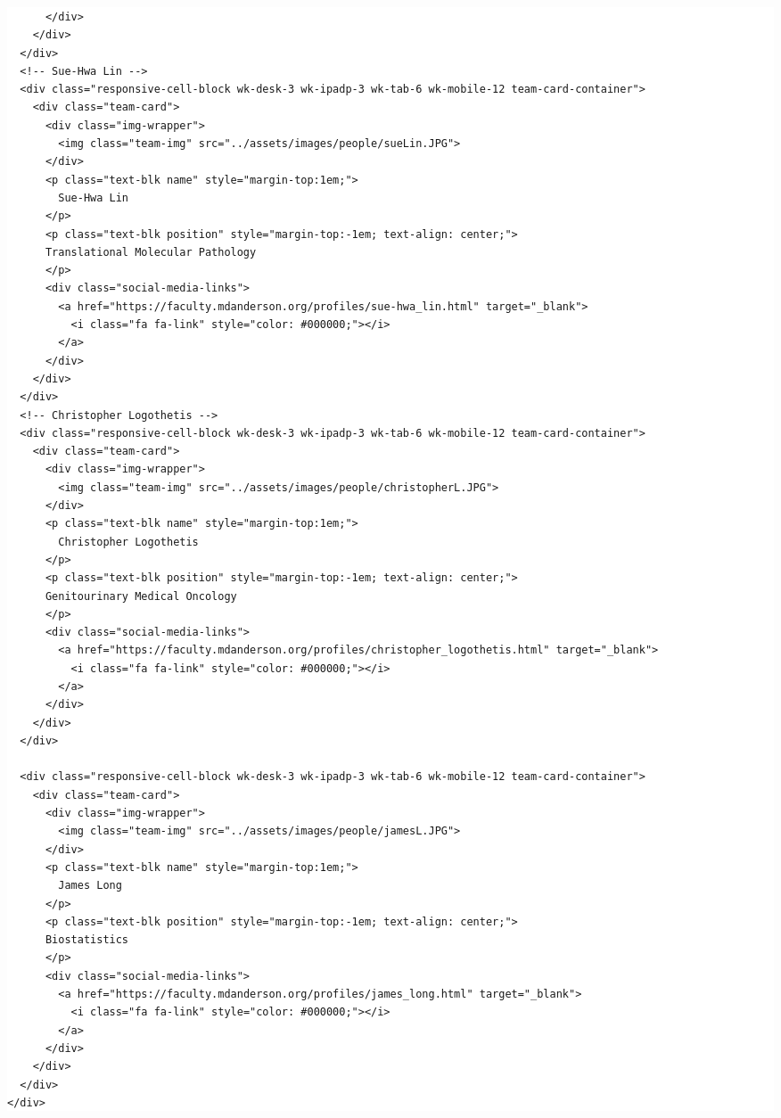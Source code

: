           </div>
        </div>
      </div>
      <!-- Sue-Hwa Lin -->
      <div class="responsive-cell-block wk-desk-3 wk-ipadp-3 wk-tab-6 wk-mobile-12 team-card-container">
        <div class="team-card">
          <div class="img-wrapper">
            <img class="team-img" src="../assets/images/people/sueLin.JPG">
          </div>
          <p class="text-blk name" style="margin-top:1em;">
            Sue-Hwa Lin
          </p>
          <p class="text-blk position" style="margin-top:-1em; text-align: center;">
          Translational Molecular Pathology
          </p>
          <div class="social-media-links">
            <a href="https://faculty.mdanderson.org/profiles/sue-hwa_lin.html" target="_blank">
              <i class="fa fa-link" style="color: #000000;"></i>
            </a>
          </div>
        </div>
      </div>
      <!-- Christopher Logothetis -->
      <div class="responsive-cell-block wk-desk-3 wk-ipadp-3 wk-tab-6 wk-mobile-12 team-card-container">
        <div class="team-card">
          <div class="img-wrapper">
            <img class="team-img" src="../assets/images/people/christopherL.JPG">
          </div>
          <p class="text-blk name" style="margin-top:1em;">
            Christopher Logothetis
          </p>
          <p class="text-blk position" style="margin-top:-1em; text-align: center;">
          Genitourinary Medical Oncology
          </p>
          <div class="social-media-links">
            <a href="https://faculty.mdanderson.org/profiles/christopher_logothetis.html" target="_blank">
              <i class="fa fa-link" style="color: #000000;"></i>
            </a>
          </div>
        </div>
      </div>

      <div class="responsive-cell-block wk-desk-3 wk-ipadp-3 wk-tab-6 wk-mobile-12 team-card-container">
        <div class="team-card">
          <div class="img-wrapper">
            <img class="team-img" src="../assets/images/people/jamesL.JPG">
          </div>
          <p class="text-blk name" style="margin-top:1em;">
            James Long
          </p>
          <p class="text-blk position" style="margin-top:-1em; text-align: center;">
          Biostatistics
          </p>
          <div class="social-media-links">
            <a href="https://faculty.mdanderson.org/profiles/james_long.html" target="_blank">
              <i class="fa fa-link" style="color: #000000;"></i>
            </a>
          </div>
        </div>
      </div>
    </div>
  <div class="responsive-container-block">
